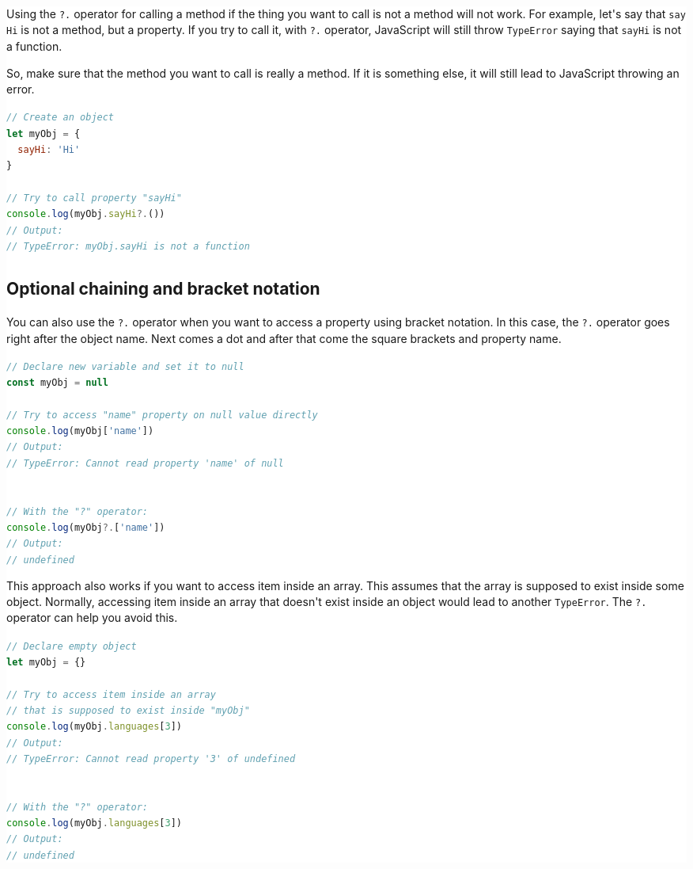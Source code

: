 Using the `?.` operator for calling a method if the thing you want to call is not a method will not work. For example, let's say that `sayHi` is not a method, but a property. If you try to call it, with `?.` operator, JavaScript will still throw `TypeError` saying that `sayHi` is not a function.

So, make sure that the method you want to call is really a method. If it is something else, it will still lead to JavaScript throwing an error.

```JavaScript
// Create an object
let myObj = {
  sayHi: 'Hi'
}

// Try to call property "sayHi"
console.log(myObj.sayHi?.())
// Output:
// TypeError: myObj.sayHi is not a function
```

## Optional chaining and bracket notation

You can also use the `?.` operator when you want to access a property using bracket notation. In this case, the `?.` operator goes right after the object name. Next comes a dot and after that come the square brackets and property name.

```JavaScript
// Declare new variable and set it to null
const myObj = null

// Try to access "name" property on null value directly
console.log(myObj['name'])
// Output:
// TypeError: Cannot read property 'name' of null


// With the "?" operator:
console.log(myObj?.['name'])
// Output:
// undefined
```

This approach also works if you want to access item inside an array. This assumes that the array is supposed to exist inside some object. Normally, accessing item inside an array that doesn't exist inside an object would lead to another `TypeError`. The `?.` operator can help you avoid this.

```JavaScript
// Declare empty object
let myObj = {}

// Try to access item inside an array
// that is supposed to exist inside "myObj"
console.log(myObj.languages[3])
// Output:
// TypeError: Cannot read property '3' of undefined


// With the "?" operator:
console.log(myObj.languages[3])
// Output:
// undefined
```


[objects]: https://blog.alexdevero.com/javascript-objects-pt1/
[access any property]: https://blog.alexdevero.com/javascript-objects-pt1/#accessing-properties
[AND]: https://developer.mozilla.org/en-US/docs/Web/JavaScript/Reference/Operators/Logical_AND